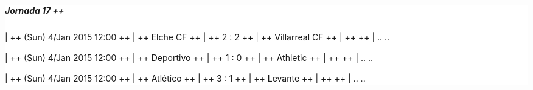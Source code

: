 

##### Jornada 17 ++




| ++
(Sun) 4/Jan 2015 12:00  ++
| ++
Elche CF  ++
| ++
2 : 2  ++
| ++
Villarreal CF   ++
| ++
   ++
|
.. 
..

| ++
(Sun) 4/Jan 2015 12:00  ++
| ++
Deportivo  ++
| ++
1 : 0  ++
| ++
Athletic   ++
| ++
   ++
|
.. 
..

| ++
(Sun) 4/Jan 2015 12:00  ++
| ++
Atlético  ++
| ++
3 : 1  ++
| ++
Levante   ++
| ++
   ++
|
.. 
..
